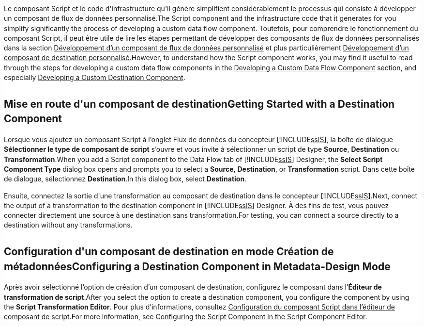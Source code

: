 <span data-ttu-id="edada-106">Le composant Script et le code d'infrastructure qu'il génère simplifient considérablement le processus qui consiste à développer un composant de flux de données personnalisé.</span><span class="sxs-lookup"><span data-stu-id="edada-106">The Script component and the infrastructure code that it generates for you simplify significantly the process of developing a custom data flow component.</span></span> <span data-ttu-id="edada-107">Toutefois, pour comprendre le fonctionnement du composant Script, il peut être utile de lire les étapes permettant de développer des composants de flux de données personnalisés dans la section [Développement d’un composant de flux de données personnalisé](../extending-packages-custom-objects/data-flow/developing-a-custom-data-flow-component.md) et plus particulièrement [Développement d’un composant de destination personnalisé](../extending-packages-custom-objects-data-flow-types/developing-a-custom-destination-component.md).</span><span class="sxs-lookup"><span data-stu-id="edada-107">However, to understand how the Script component works, you may find it useful to read through the steps for developing a custom data flow components in the [Developing a Custom Data Flow Component](../extending-packages-custom-objects/data-flow/developing-a-custom-data-flow-component.md) section, and especially [Developing a Custom Destination Component](../extending-packages-custom-objects-data-flow-types/developing-a-custom-destination-component.md).</span></span>

## <a name="getting-started-with-a-destination-component"></a><span data-ttu-id="edada-108">Mise en route d'un composant de destination</span><span class="sxs-lookup"><span data-stu-id="edada-108">Getting Started with a Destination Component</span></span>
 <span data-ttu-id="edada-109">Lorsque vous ajoutez un composant Script à l’onglet Flux de données du concepteur [!INCLUDE[ssIS](../../includes/ssis-md.md)], la boîte de dialogue **Sélectionner le type de composant de script** s’ouvre et vous invite à sélectionner un script de type **Source**, **Destination** ou **Transformation**.</span><span class="sxs-lookup"><span data-stu-id="edada-109">When you add a Script component to the Data Flow tab of [!INCLUDE[ssIS](../../includes/ssis-md.md)] Designer, the **Select Script Component Type** dialog box opens and prompts you to select a **Source**, **Destination**, or **Transformation** script.</span></span> <span data-ttu-id="edada-110">Dans cette boîte de dialogue, sélectionnez **Destination**.</span><span class="sxs-lookup"><span data-stu-id="edada-110">In this dialog box, select **Destination**.</span></span>

 <span data-ttu-id="edada-111">Ensuite, connectez la sortie d'une transformation au composant de destination dans le concepteur [!INCLUDE[ssIS](../../includes/ssis-md.md)].</span><span class="sxs-lookup"><span data-stu-id="edada-111">Next, connect the output of a transformation to the destination component in [!INCLUDE[ssIS](../../includes/ssis-md.md)] Designer.</span></span> <span data-ttu-id="edada-112">À des fins de test, vous pouvez connecter directement une source à une destination sans transformation.</span><span class="sxs-lookup"><span data-stu-id="edada-112">For testing, you can connect a source directly to a destination without any transformations.</span></span>

## <a name="configuring-a-destination-component-in-metadata-design-mode"></a><span data-ttu-id="edada-113">Configuration d'un composant de destination en mode Création de métadonnées</span><span class="sxs-lookup"><span data-stu-id="edada-113">Configuring a Destination Component in Metadata-Design Mode</span></span>
 <span data-ttu-id="edada-114">Après avoir sélectionné l’option de création d’un composant de destination, configurez le composant dans l’**Éditeur de transformation de script**.</span><span class="sxs-lookup"><span data-stu-id="edada-114">After you select the option to create a destination component, you configure the component by using the **Script Transformation Editor**.</span></span> <span data-ttu-id="edada-115">Pour plus d’informations, consultez [Configuration du composant Script dans l’éditeur de composant de script](../extending-packages-scripting/data-flow-script-component/configuring-the-script-component-in-the-script-component-editor.md).</span><span class="sxs-lookup"><span data-stu-id="edada-115">For more information, see [Configuring the Script Component in the Script Component Editor](../extending-packages-scripting/data-flow-script-component/configuring-the-script-component-in-the-script-component-editor.md).</span></span>
